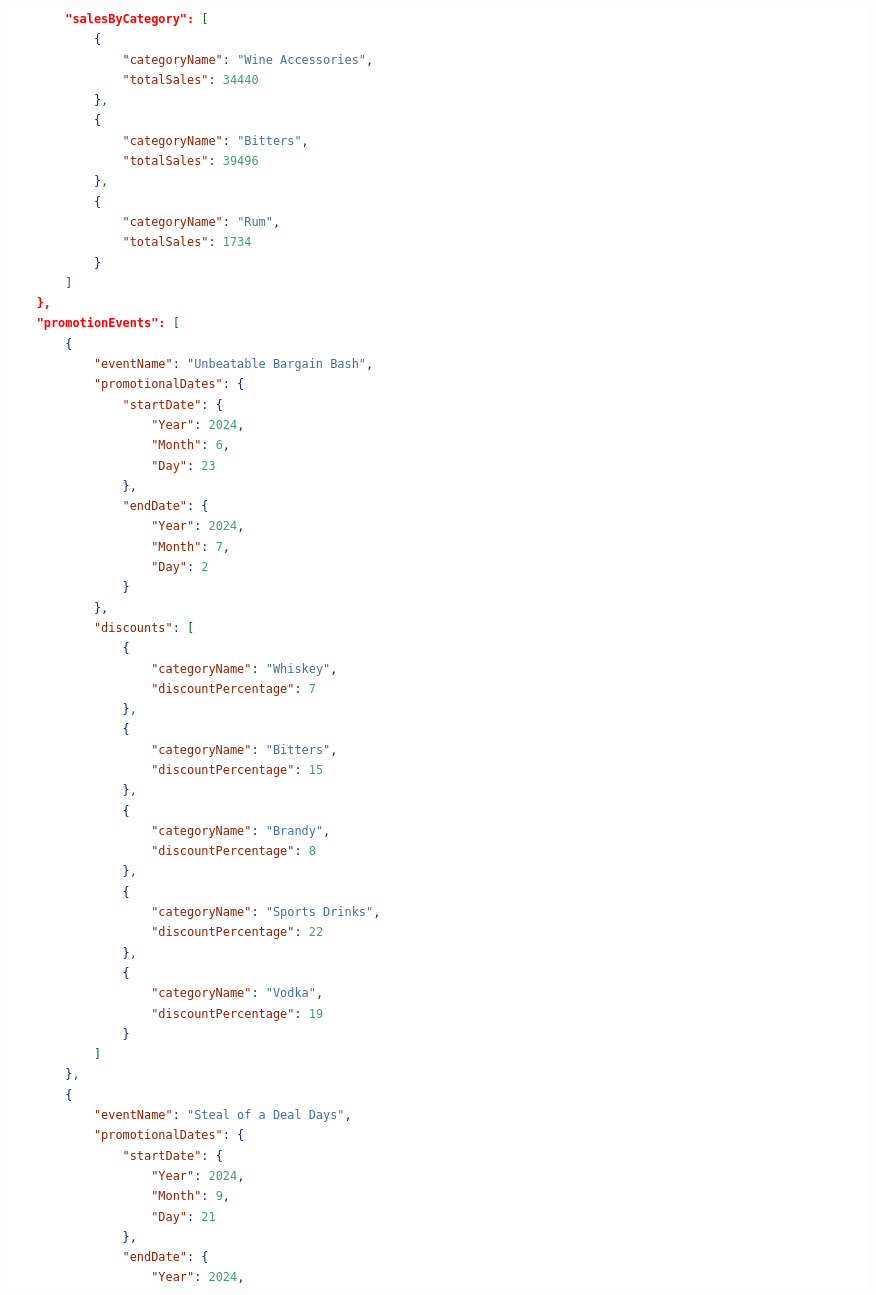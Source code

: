 ```json
        "salesByCategory": [
            {
                "categoryName": "Wine Accessories",
                "totalSales": 34440
            },
            {
                "categoryName": "Bitters",
                "totalSales": 39496
            },
            {
                "categoryName": "Rum",
                "totalSales": 1734
            }
        ]
    },
    "promotionEvents": [
        {
            "eventName": "Unbeatable Bargain Bash",
            "promotionalDates": {
                "startDate": {
                    "Year": 2024,
                    "Month": 6,
                    "Day": 23
                },
                "endDate": {
                    "Year": 2024,
                    "Month": 7,
                    "Day": 2
                }
            },
            "discounts": [
                {
                    "categoryName": "Whiskey",
                    "discountPercentage": 7
                },
                {
                    "categoryName": "Bitters",
                    "discountPercentage": 15
                },
                {
                    "categoryName": "Brandy",
                    "discountPercentage": 8
                },
                {
                    "categoryName": "Sports Drinks",
                    "discountPercentage": 22
                },
                {
                    "categoryName": "Vodka",
                    "discountPercentage": 19
                }
            ]
        },
        {
            "eventName": "Steal of a Deal Days",
            "promotionalDates": {
                "startDate": {
                    "Year": 2024,
                    "Month": 9,
                    "Day": 21
                },
                "endDate": {
                    "Year": 2024,
```